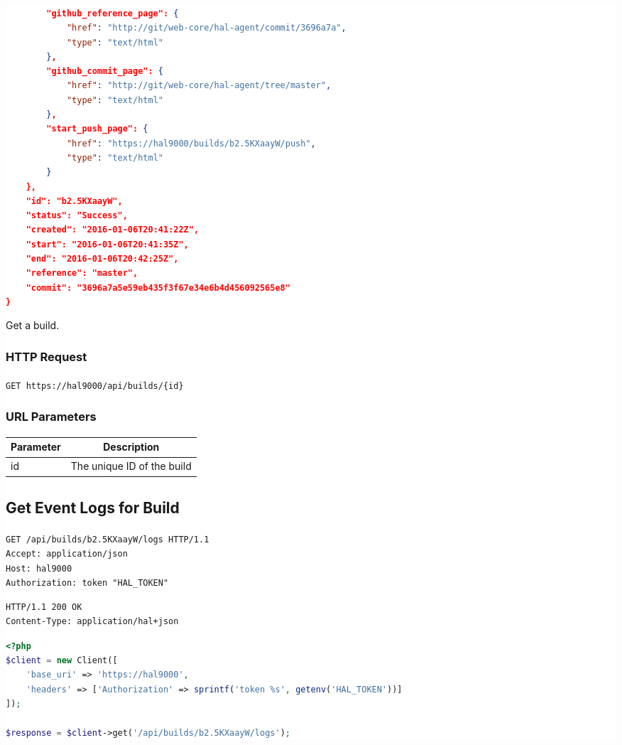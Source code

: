 ```json
        "github_reference_page": {
            "href": "http://git/web-core/hal-agent/commit/3696a7a",
            "type": "text/html"
        },
        "github_commit_page": {
            "href": "http://git/web-core/hal-agent/tree/master",
            "type": "text/html"
        },
        "start_push_page": {
            "href": "https://hal9000/builds/b2.5KXaayW/push",
            "type": "text/html"
        }
    },
    "id": "b2.5KXaayW",
    "status": "Success",
    "created": "2016-01-06T20:41:22Z",
    "start": "2016-01-06T20:41:35Z",
    "end": "2016-01-06T20:42:25Z",
    "reference": "master",
    "commit": "3696a7a5e59eb435f3f67e34e6b4d456092565e8"
}
```

Get a build.

### HTTP Request

`GET https://hal9000/api/builds/{id}`

### URL Parameters

Parameter | Description
--------- | -----------
id        | The unique ID of the build

## Get Event Logs for Build

```http
GET /api/builds/b2.5KXaayW/logs HTTP/1.1
Accept: application/json
Host: hal9000
Authorization: token "HAL_TOKEN"
```

``` http
HTTP/1.1 200 OK
Content-Type: application/hal+json
```

```php
<?php
$client = new Client([
    'base_uri' => 'https://hal9000',
    'headers' => ['Authorization' => sprintf('token %s', getenv('HAL_TOKEN'))]
]);

$response = $client->get('/api/builds/b2.5KXaayW/logs');
```
